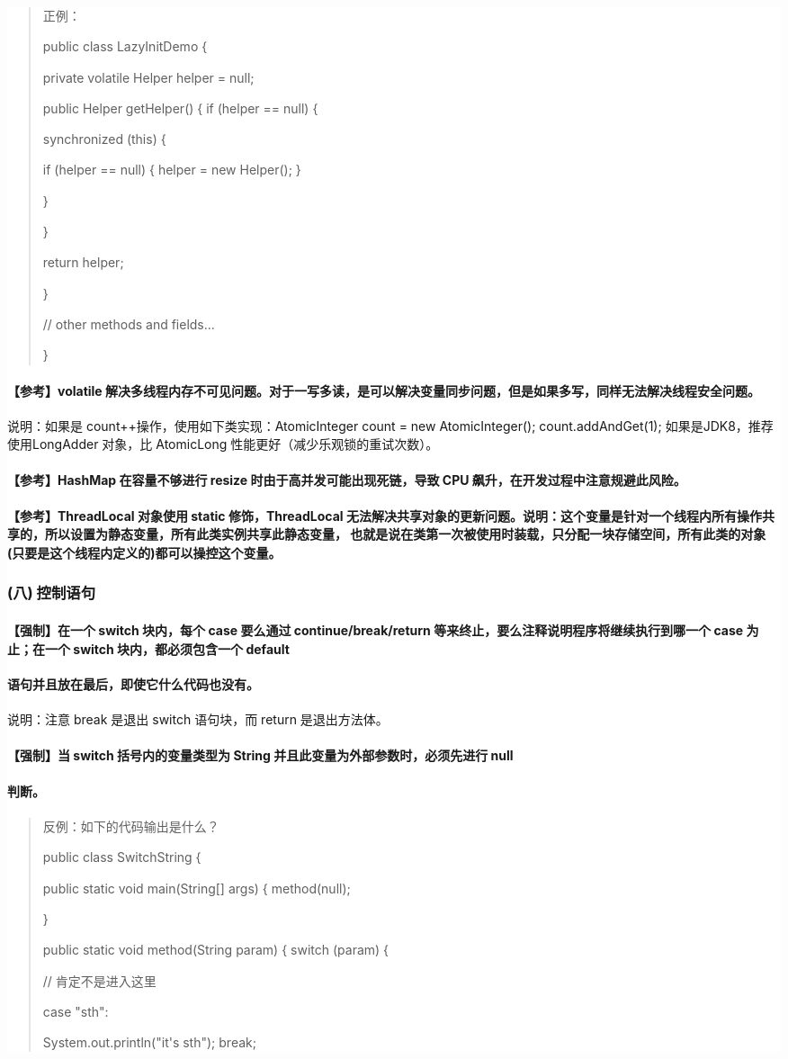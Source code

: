 > 正例：
>
> public class LazyInitDemo {
>
> private volatile Helper helper = null;
>
> public Helper getHelper() { if (helper == null) {
>
> synchronized (this) {
>
> if (helper == null) { helper = new Helper(); }
>
> }
>
> }
>
> return helper;
>
> }
>
> // other methods and fields\...
>
> }

#### 【参考】volatile 解决多线程内存不可见问题。对于一写多读，是可以解决变量同步问题，但是如果多写，同样无法解决线程安全问题。

说明：如果是 count++操作，使用如下类实现：AtomicInteger count = new AtomicInteger(); count.addAndGet(1); 如果是JDK8，推荐使用LongAdder 对象，比 AtomicLong 性能更好（减少乐观锁的重试次数）。

#### 【参考】HashMap 在容量不够进行 resize 时由于高并发可能出现死链，导致 CPU 飙升，在开发过程中注意规避此风险。

#### 【参考】ThreadLocal 对象使用 static 修饰，ThreadLocal 无法解决共享对象的更新问题。说明：这个变量是针对一个线程内所有操作共享的，所以设置为静态变量，所有此类实例共享此静态变量， 也就是说在类第一次被使用时装载，只分配一块存储空间，所有此类的对象(只要是这个线程内定义的)都可以操控这个变量。

### (八) 控制语句

#### 【强制】在一个 switch 块内，每个 case 要么通过 continue/break/return 等来终止，要么注释说明程序将继续执行到哪一个 case 为止；在一个 switch 块内，都必须包含一个 default

#### 语句并且放在最后，即使它什么代码也没有。

说明：注意 break 是退出 switch 语句块，而 return 是退出方法体。

#### 【强制】当 switch 括号内的变量类型为 String 并且此变量为外部参数时，必须先进行 null

#### 判断。

> 反例：如下的代码输出是什么？
>
> public class SwitchString {
>
> public static void main(String\[\] args) { method(null);
>
> }
>
> public static void method(String param) { switch (param) {
>
> // 肯定不是进入这里
>
> case \"sth\":
>
> System.out.println(\"it\'s sth\"); break;
